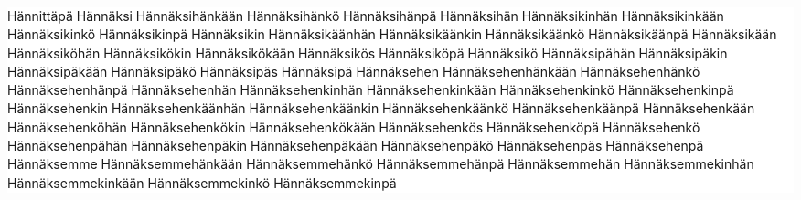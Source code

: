 Hännittäpä
Hännäksi
Hännäksihänkään
Hännäksihänkö
Hännäksihänpä
Hännäksihän
Hännäksikinhän
Hännäksikinkään
Hännäksikinkö
Hännäksikinpä
Hännäksikin
Hännäksikäänhän
Hännäksikäänkin
Hännäksikäänkö
Hännäksikäänpä
Hännäksikään
Hännäksiköhän
Hännäksikökin
Hännäksikökään
Hännäksikös
Hännäksiköpä
Hännäksikö
Hännäksipähän
Hännäksipäkin
Hännäksipäkään
Hännäksipäkö
Hännäksipäs
Hännäksipä
Hännäksehen
Hännäksehenhänkään
Hännäksehenhänkö
Hännäksehenhänpä
Hännäksehenhän
Hännäksehenkinhän
Hännäksehenkinkään
Hännäksehenkinkö
Hännäksehenkinpä
Hännäksehenkin
Hännäksehenkäänhän
Hännäksehenkäänkin
Hännäksehenkäänkö
Hännäksehenkäänpä
Hännäksehenkään
Hännäksehenköhän
Hännäksehenkökin
Hännäksehenkökään
Hännäksehenkös
Hännäksehenköpä
Hännäksehenkö
Hännäksehenpähän
Hännäksehenpäkin
Hännäksehenpäkään
Hännäksehenpäkö
Hännäksehenpäs
Hännäksehenpä
Hännäksemme
Hännäksemmehänkään
Hännäksemmehänkö
Hännäksemmehänpä
Hännäksemmehän
Hännäksemmekinhän
Hännäksemmekinkään
Hännäksemmekinkö
Hännäksemmekinpä